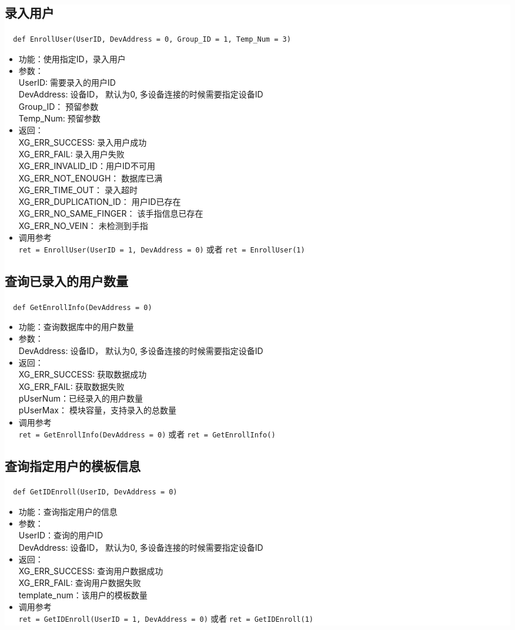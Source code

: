 ## 录入用户  
`  
def EnrollUser(UserID, DevAddress = 0, Group_ID = 1, Temp_Num = 3)  
`  
* 功能：使用指定ID，录入用户  
* 参数：  
  UserID: 需要录入的用户ID  
  DevAddress: 设备ID， 默认为0, 多设备连接的时候需要指定设备ID  
  Group_ID： 预留参数  
  Temp_Num: 预留参数  
* 返回：  
  XG_ERR_SUCCESS: 录入用户成功  
  XG_ERR_FAIL: 录入用户失败  
  XG_ERR_INVALID_ID：用户ID不可用  
  XG_ERR_NOT_ENOUGH： 数据库已满  
  XG_ERR_TIME_OUT： 录入超时  
  XG_ERR_DUPLICATION_ID： 用户ID已存在  
  XG_ERR_NO_SAME_FINGER： 该手指信息已存在  
  XG_ERR_NO_VEIN： 未检测到手指  
* 调用参考  
  `ret = EnrollUser(UserID = 1, DevAddress = 0)` 或者 `ret = EnrollUser(1)`  

## 查询已录入的用户数量  
`  
def GetEnrollInfo(DevAddress = 0)  
`  
* 功能：查询数据库中的用户数量  
* 参数：  
  DevAddress: 设备ID， 默认为0, 多设备连接的时候需要指定设备ID  
* 返回：  
  XG_ERR_SUCCESS: 获取数据成功  
  XG_ERR_FAIL: 获取数据失败  
  pUserNum：已经录入的用户数量  
  pUserMax： 模块容量，支持录入的总数量  
* 调用参考  
  `ret = GetEnrollInfo(DevAddress = 0)` 或者 `ret = GetEnrollInfo()`  

## 查询指定用户的模板信息  
`  
def GetIDEnroll(UserID, DevAddress = 0)  
`  
* 功能：查询指定用户的信息  
* 参数：  
  UserID：查询的用户ID  
  DevAddress: 设备ID， 默认为0, 多设备连接的时候需要指定设备ID  
* 返回：  
  XG_ERR_SUCCESS: 查询用户数据成功  
  XG_ERR_FAIL: 查询用户数据失败  
  template_num：该用户的模板数量  
* 调用参考  
  `ret = GetIDEnroll(UserID = 1, DevAddress = 0)` 或者 `ret = GetIDEnroll(1)`  